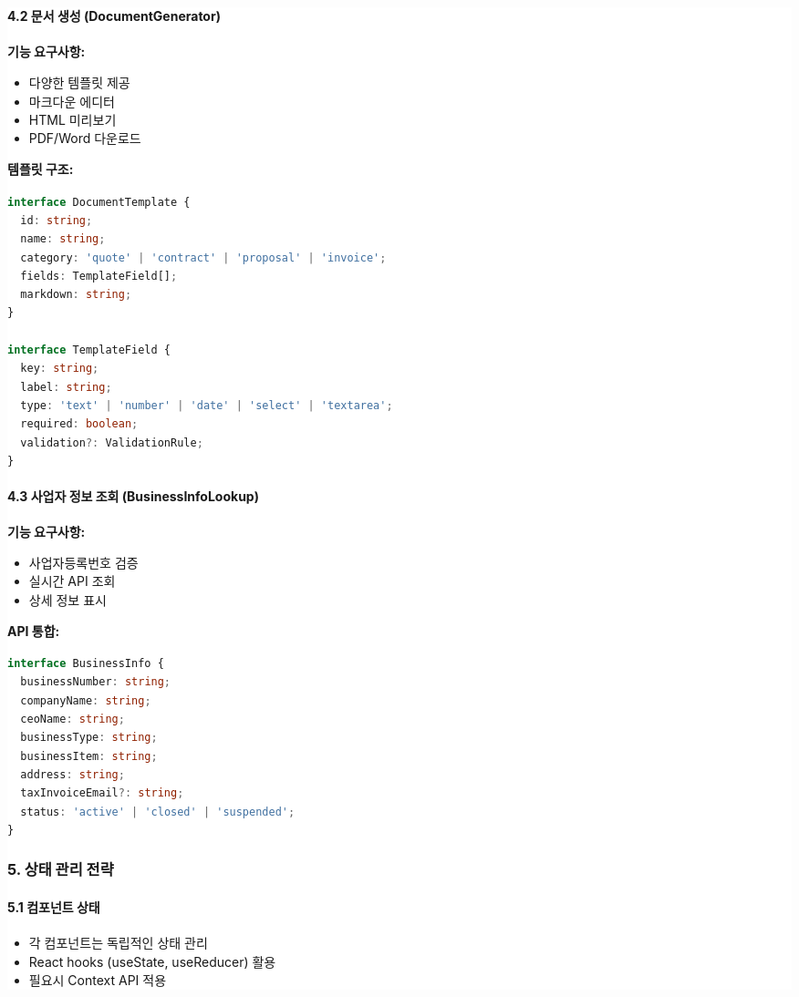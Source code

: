 #### 4.2 문서 생성 (DocumentGenerator)

**기능 요구사항:**
- 다양한 템플릿 제공
- 마크다운 에디터
- HTML 미리보기
- PDF/Word 다운로드

**템플릿 구조:**
```typescript
interface DocumentTemplate {
  id: string;
  name: string;
  category: 'quote' | 'contract' | 'proposal' | 'invoice';
  fields: TemplateField[];
  markdown: string;
}

interface TemplateField {
  key: string;
  label: string;
  type: 'text' | 'number' | 'date' | 'select' | 'textarea';
  required: boolean;
  validation?: ValidationRule;
}
```

#### 4.3 사업자 정보 조회 (BusinessInfoLookup)

**기능 요구사항:**
- 사업자등록번호 검증
- 실시간 API 조회
- 상세 정보 표시

**API 통합:**
```typescript
interface BusinessInfo {
  businessNumber: string;
  companyName: string;
  ceoName: string;
  businessType: string;
  businessItem: string;
  address: string;
  taxInvoiceEmail?: string;
  status: 'active' | 'closed' | 'suspended';
}
```

### 5. 상태 관리 전략

#### 5.1 컴포넌트 상태
- 각 컴포넌트는 독립적인 상태 관리
- React hooks (useState, useReducer) 활용
- 필요시 Context API 적용
